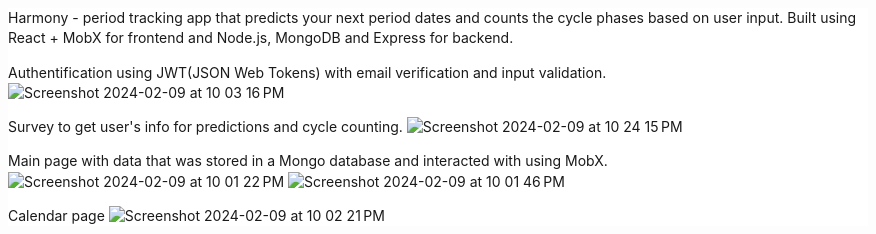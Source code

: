 Harmony - period tracking app that predicts your next period dates and counts the cycle phases based on user input. Built using React + MobX for frontend and Node.js, MongoDB and Express for backend.

Authentification using JWT(JSON Web Tokens) with email verification and input validation.
<img width="1186" alt="Screenshot 2024-02-09 at 10 03 16 PM" src="https://github.com/zxck1tten/harmony/assets/116770408/a7b579ae-ed87-4249-9995-660b795010cf">

Survey to get user's info for predictions and cycle counting.
<img width="1000" alt="Screenshot 2024-02-09 at 10 24 15 PM" src="https://github.com/zxck1tten/harmony/assets/116770408/e589f44b-bc26-40ee-b939-95e1f27f339a">

Main page with data that was stored in a Mongo database and interacted with using MobX.
<img width="846" alt="Screenshot 2024-02-09 at 10 01 22 PM" src="https://github.com/zxck1tten/harmony/assets/116770408/52a5cac7-683c-46f3-afcc-0c429ab9a0e0">
<img width="898" alt="Screenshot 2024-02-09 at 10 01 46 PM" src="https://github.com/zxck1tten/harmony/assets/116770408/89b6bc7d-b3c3-4522-bf87-0dcf706f735d">

Calendar page
<img width="1253" alt="Screenshot 2024-02-09 at 10 02 21 PM" src="https://github.com/zxck1tten/harmony/assets/116770408/d7f233cc-ff72-4d33-87ae-a82990e44fc8">

